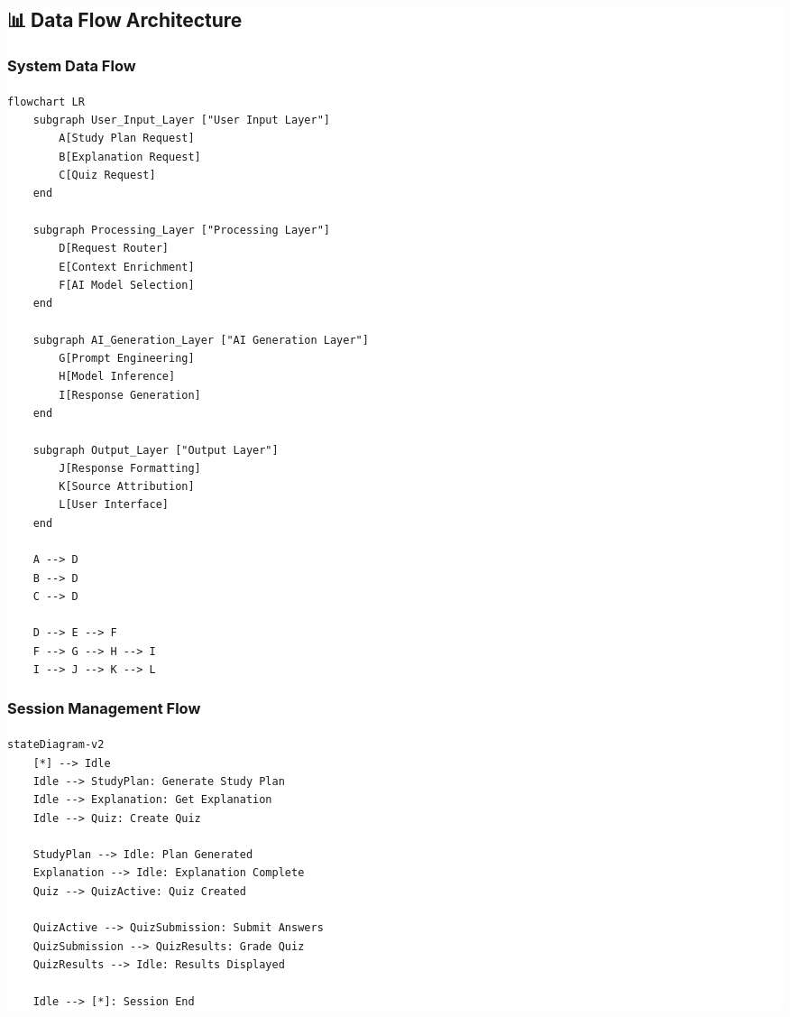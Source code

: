 ## 📊 Data Flow Architecture

### System Data Flow
```mermaid
flowchart LR
    subgraph User_Input_Layer ["User Input Layer"]
        A[Study Plan Request]
        B[Explanation Request]
        C[Quiz Request]
    end
    
    subgraph Processing_Layer ["Processing Layer"]
        D[Request Router]
        E[Context Enrichment]
        F[AI Model Selection]
    end
    
    subgraph AI_Generation_Layer ["AI Generation Layer"]
        G[Prompt Engineering]
        H[Model Inference]
        I[Response Generation]
    end
    
    subgraph Output_Layer ["Output Layer"]
        J[Response Formatting]
        K[Source Attribution]
        L[User Interface]
    end
    
    A --> D
    B --> D
    C --> D
    
    D --> E --> F
    F --> G --> H --> I
    I --> J --> K --> L
```

### Session Management Flow
```mermaid
stateDiagram-v2
    [*] --> Idle
    Idle --> StudyPlan: Generate Study Plan
    Idle --> Explanation: Get Explanation
    Idle --> Quiz: Create Quiz
    
    StudyPlan --> Idle: Plan Generated
    Explanation --> Idle: Explanation Complete
    Quiz --> QuizActive: Quiz Created
    
    QuizActive --> QuizSubmission: Submit Answers
    QuizSubmission --> QuizResults: Grade Quiz
    QuizResults --> Idle: Results Displayed
    
    Idle --> [*]: Session End
```
